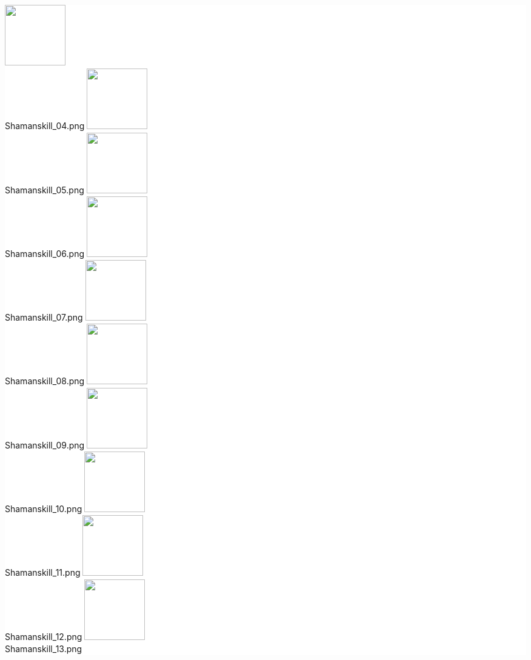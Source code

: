 <td valign="bottom">
<img src="./Shamanskill_04.png" width="100" height="100"><br>
Shamanskill_04.png
</td>

</tr>
<tr>
<td valign="bottom">
<img src="./Shamanskill_05.png" width="100" height="100"><br>
Shamanskill_05.png
</td>

<td valign="bottom">
<img src="./Shamanskill_06.png" width="100" height="100"><br>
Shamanskill_06.png
</td>

<td valign="bottom">
<img src="./Shamanskill_07.png" width="100" height="100"><br>
Shamanskill_07.png
</td>

<td valign="bottom">
<img src="./Shamanskill_08.png" width="100" height="100"><br>
Shamanskill_08.png
</td>

<td valign="bottom">
<img src="./Shamanskill_09.png" width="100" height="100"><br>
Shamanskill_09.png
</td>

<td valign="bottom">
<img src="./Shamanskill_10.png" width="100" height="100"><br>
Shamanskill_10.png
</td>

</tr>
<tr>
<td valign="bottom">
<img src="./Shamanskill_11.png" width="100" height="100"><br>
Shamanskill_11.png
</td>

<td valign="bottom">
<img src="./Shamanskill_12.png" width="100" height="100"><br>
Shamanskill_12.png
</td>

<td valign="bottom">
<img src="./Shamanskill_13.png" width="100" height="100"><br>
Shamanskill_13.png
</td>
